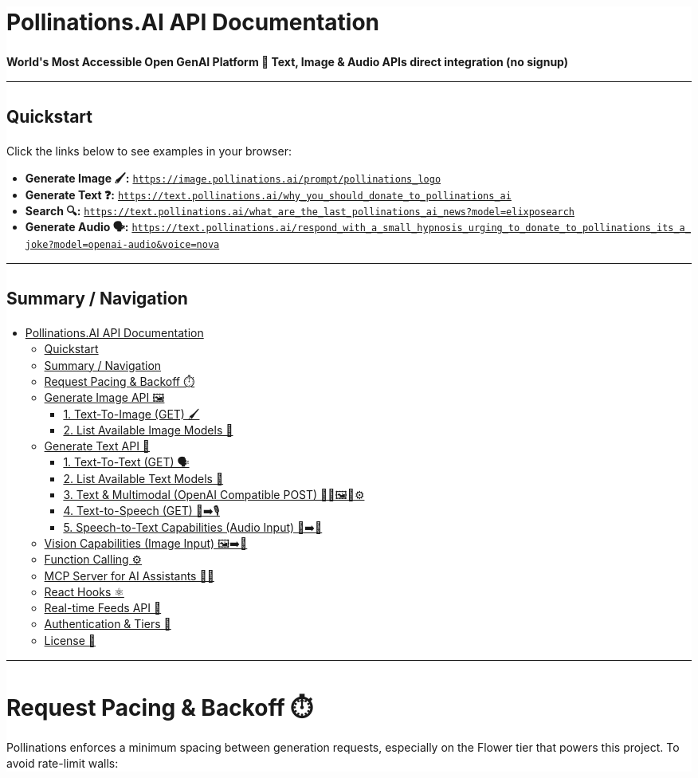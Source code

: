 # Pollinations.AI API Documentation

**World's Most Accessible Open GenAI Platform 🚀
Text, Image & Audio APIs direct integration (no signup)**

---

## Quickstart

Click the links below to see examples in your browser:

- **Generate Image 🖌️:** [`https://image.pollinations.ai/prompt/pollinations_logo`](https://image.pollinations.ai/prompt/pollinations_logo)
- **Generate Text ❓:** [`https://text.pollinations.ai/why_you_should_donate_to_pollinations_ai`](https://text.pollinations.ai/why_you_should_donate_to_pollinations_ai)
- **Search 🔍:** [`https://text.pollinations.ai/what_are_the_last_pollinations_ai_news?model=elixposearch`](https://text.pollinations.ai/what_are_the_last_pollinations_ai_news?model=searchgpt)
- **Generate Audio 🗣️:** [`https://text.pollinations.ai/respond_with_a_small_hypnosis_urging_to_donate_to_pollinations_its_a_joke?model=openai-audio&voice=nova`](https://text.pollinations.ai/respond_with_a_small_hypnosis_urging_to_donate_to_pollinations_its_a_joke?model=openai-audio&voice=nova)

---
## Summary / Navigation
- [Pollinations.AI API Documentation](#pollinationsai-api-documentation)
  - [Quickstart](#quickstart)
  - [Summary / Navigation](#summary--navigation)
  - [Request Pacing & Backoff ⏱️](#request-pacing--backoff-️)
  - [Generate Image API 🖼️](#generate-image-api-️)
    - [1. Text-To-Image (GET) 🖌️](#1-text-to-image-get-️)
    - [2. List Available Image Models 📜](#2-list-available-image-models-)
  - [Generate Text API 📝](#generate-text-api-)
    - [1. Text-To-Text (GET) 🗣️](#1-text-to-text-get-️)
    - [2. List Available Text Models 📜](#2-list-available-text-models-)
    - [3. Text & Multimodal (OpenAI Compatible POST) 🧠💬🖼️🎤⚙️](#3-text--multimodal-openai-compatible-post-️️)
    - [4. Text-to-Speech (GET) 📝➡️🎙️](#4-text-to-speech-get-️️)
    - [5. Speech-to-Text Capabilities (Audio Input) 🎤➡️📝](#5-speech-to-text-capabilities-audio-input-️)
  - [Vision Capabilities (Image Input) 🖼️➡️📝](#vision-capabilities-image-input-️️)
  - [Function Calling ⚙️](#function-calling-️)
  - [MCP Server for AI Assistants 🤖🔧](#mcp-server-for-ai-assistants-)
  - [React Hooks ⚛️](#react-hooks-️)
  - [Real-time Feeds API 🔄](#real-time-feeds-api-)
  - [Authentication & Tiers 🔑](#authentication--tiers-)
  - [License 📜](#license-)
---

# Request Pacing & Backoff ⏱️

Pollinations enforces a minimum spacing between generation requests, especially on the Flower tier that powers this project. To avoid rate-limit walls:
